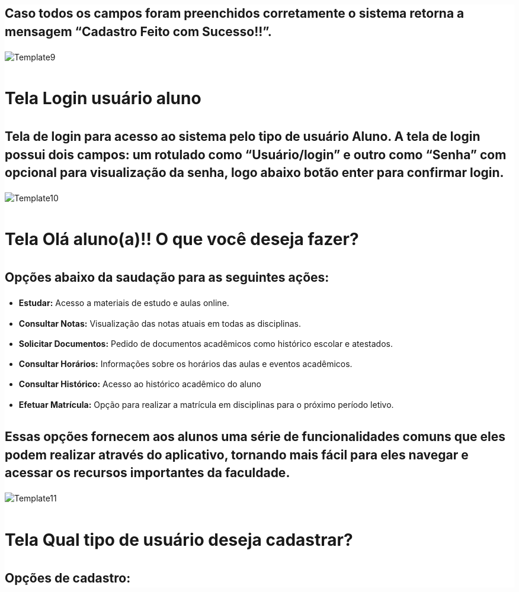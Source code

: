 ## Caso todos os campos foram preenchidos corretamente o sistema retorna a mensagem “Cadastro Feito com Sucesso!!”.

![Template9](https://github.com/LorenzoPeruzzo/ProjetoIntegrador_SENAC_Grupo4/assets/169691884/e50f29cb-88b8-4a39-9021-d861f3982647)



# **Tela Login usuário aluno**

## Tela de login para acesso ao sistema pelo tipo de usuário Aluno. A tela de login possui dois campos: um rotulado como “Usuário/login” e outro como “Senha” com opcional para visualização da senha, logo abaixo botão enter para confirmar login. 

![Template10](https://github.com/LorenzoPeruzzo/ProjetoIntegrador_SENAC_Grupo4/assets/169691884/7ac76c80-dd27-4107-af52-e27108fc8230)



# **Tela Olá aluno(a)!! O que você deseja fazer?**

## Opções abaixo da saudação para as seguintes ações:

- **Estudar:** Acesso a materiais de estudo e aulas online.
  
- **Consultar Notas:** Visualização das notas atuais em todas as disciplinas.
  
- **Solicitar Documentos:** Pedido de documentos acadêmicos como histórico escolar e atestados.
  
- **Consultar Horários:** Informações sobre os horários das aulas e eventos acadêmicos.

- **Consultar Histórico:** Acesso ao histórico acadêmico do aluno

- **Efetuar Matrícula:** Opção para realizar a matrícula em disciplinas para o próximo período letivo.

## Essas opções fornecem aos alunos uma série de funcionalidades comuns que eles podem realizar através do aplicativo, tornando mais fácil para eles navegar e acessar os recursos importantes da faculdade.

![Template11](https://github.com/LorenzoPeruzzo/ProjetoIntegrador_SENAC_Grupo4/assets/169691884/3a175318-7908-41dc-ba30-e2a2a45d6b91)



# **Tela Qual tipo de usuário deseja cadastrar?**

## Opções de cadastro:
